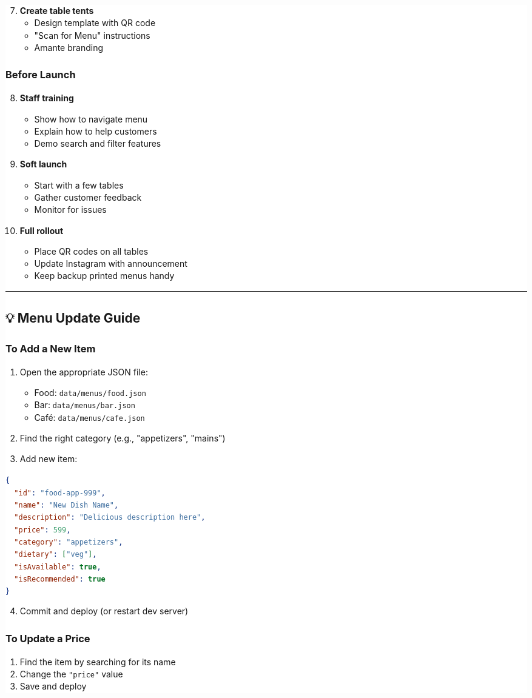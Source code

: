 7. **Create table tents**
   - Design template with QR code
   - "Scan for Menu" instructions
   - Amante branding

### Before Launch
8. **Staff training**
   - Show how to navigate menu
   - Explain how to help customers
   - Demo search and filter features

9. **Soft launch**
   - Start with a few tables
   - Gather customer feedback
   - Monitor for issues

10. **Full rollout**
    - Place QR codes on all tables
    - Update Instagram with announcement
    - Keep backup printed menus handy

---

## 💡 Menu Update Guide

### To Add a New Item
1. Open the appropriate JSON file:
   - Food: `data/menus/food.json`
   - Bar: `data/menus/bar.json`
   - Café: `data/menus/cafe.json`

2. Find the right category (e.g., "appetizers", "mains")

3. Add new item:
```json
{
  "id": "food-app-999",
  "name": "New Dish Name",
  "description": "Delicious description here",
  "price": 599,
  "category": "appetizers",
  "dietary": ["veg"],
  "isAvailable": true,
  "isRecommended": true
}
```

4. Commit and deploy (or restart dev server)

### To Update a Price
1. Find the item by searching for its name
2. Change the `"price"` value
3. Save and deploy
